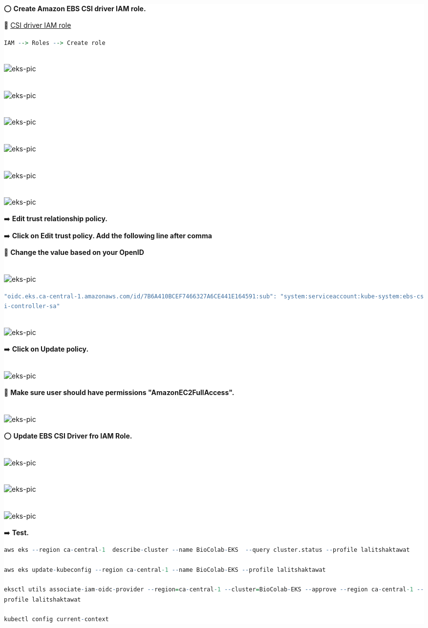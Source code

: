 :o: **Create Amazon EBS CSI driver IAM role.**

:link: [CSI driver IAM role](https://docs.aws.amazon.com/eks/latest/userguide/csi-iam-role.html)

```R
IAM --> Roles --> Create role
```

<br><img alt="eks-pic" src="https://cdn.bioturing.com/documentation/EKS_PIC/crw.png" class="lazy" width="100%"><br>

<br><img alt="eks-pic" src="https://cdn.bioturing.com/documentation/EKS_PIC/create-openid-role.png" class="lazy" width="100%"><br>

<br><img alt="eks-pic" src="https://cdn.bioturing.com/documentation/EKS_PIC/openid-next.png" class="lazy" width="100%"><br>

<br><img alt="eks-pic" src="https://cdn.bioturing.com/documentation/EKS_PIC/openid-driver-permission-asignment.png" class="lazy" width="100%"><br> 

<br><img alt="eks-pic" src="https://cdn.bioturing.com/documentation/EKS_PIC/OpenID-Create_role-1.png" class="lazy" width="100%"><br>

<br><img alt="eks-pic" src="https://cdn.bioturing.com/documentation/EKS_PIC/OpenID-Create_role_Completed.png" class="lazy" width="100%"><br> 

:arrow_right: **Edit trust relationship policy.**

:arrow_right: **Click on Edit trust policy. Add the following line after comma**

:bell: **Change the value based on your OpenID**

<br><img alt="eks-pic" src="https://cdn.bioturing.com/documentation/EKS_PIC/num.png" class="lazy" width="100%"><br> 

```R
"oidc.eks.ca-central-1.amazonaws.com/id/7B6A410BCEF7466327A6CE441E164591:sub": "system:serviceaccount:kube-system:ebs-csi-controller-sa" 
```

<br><img alt="eks-pic" src="https://cdn.bioturing.com/documentation/EKS_PIC/etp.png" class="lazy" width="100%"><br> 

:arrow_right: **Click on Update policy.**

<br><img alt="eks-pic" src="https://cdn.bioturing.com/documentation/EKS_PIC/up.png" class="lazy" width="100%"><br> 

:bell: **Make sure user should have permissions "AmazonEC2FullAccess".**

<br><img alt="eks-pic" src="https://cdn.bioturing.com/documentation/EKS_PIC/mk.png" class="lazy" width="100%"><br> 

:o: **Update EBS CSI Driver fro IAM Role.**

<br><img alt="eks-pic" src="https://cdn.bioturing.com/documentation/EKS_PIC/upcs.png" class="lazy" width="100%"><br>

<br><img alt="eks-pic" src="https://cdn.bioturing.com/documentation/EKS_PIC/editad.png" class="lazy" width="100%"><br>

<br><img alt="eks-pic" src="https://cdn.bioturing.com/documentation/EKS_PIC/ebs-driver-updateforrole.png" class="lazy" width="100%"><br> 

:arrow_right: **Test.**
```R
aws eks --region ca-central-1  describe-cluster --name BioColab-EKS  --query cluster.status --profile lalitshaktawat

aws eks update-kubeconfig --region ca-central-1 --name BioColab-EKS --profile lalitshaktawat

eksctl utils associate-iam-oidc-provider --region=ca-central-1 --cluster=BioColab-EKS --approve --region ca-central-1 --profile lalitshaktawat

kubectl config current-context  

```

